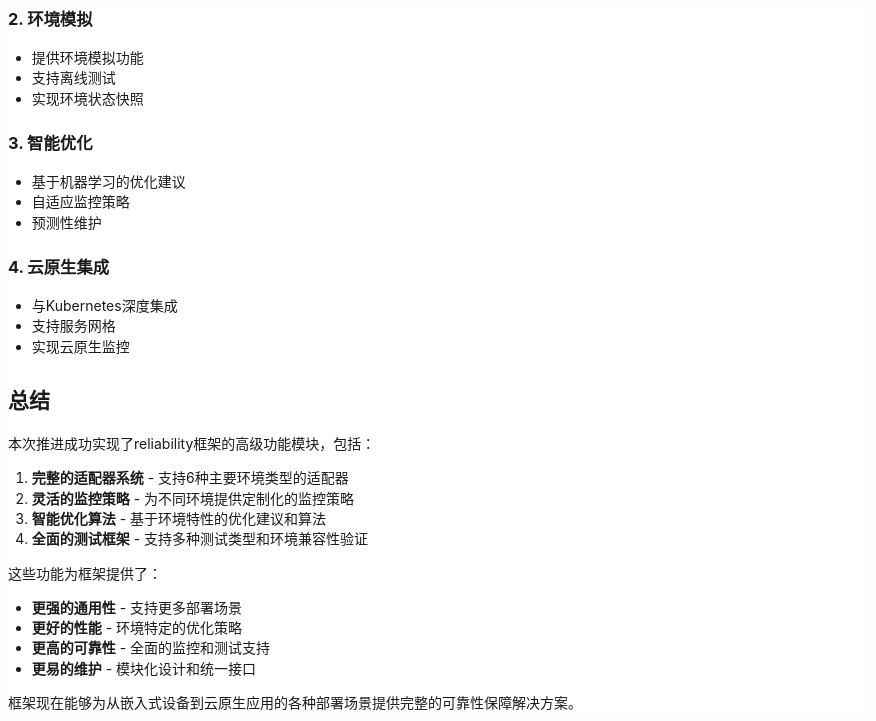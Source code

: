 ### 2. 环境模拟

- 提供环境模拟功能
- 支持离线测试
- 实现环境状态快照

### 3. 智能优化

- 基于机器学习的优化建议
- 自适应监控策略
- 预测性维护

### 4. 云原生集成

- 与Kubernetes深度集成
- 支持服务网格
- 实现云原生监控

## 总结

本次推进成功实现了reliability框架的高级功能模块，包括：

1. **完整的适配器系统** - 支持6种主要环境类型的适配器
2. **灵活的监控策略** - 为不同环境提供定制化的监控策略
3. **智能优化算法** - 基于环境特性的优化建议和算法
4. **全面的测试框架** - 支持多种测试类型和环境兼容性验证

这些功能为框架提供了：

- **更强的通用性** - 支持更多部署场景
- **更好的性能** - 环境特定的优化策略
- **更高的可靠性** - 全面的监控和测试支持
- **更易的维护** - 模块化设计和统一接口

框架现在能够为从嵌入式设备到云原生应用的各种部署场景提供完整的可靠性保障解决方案。
